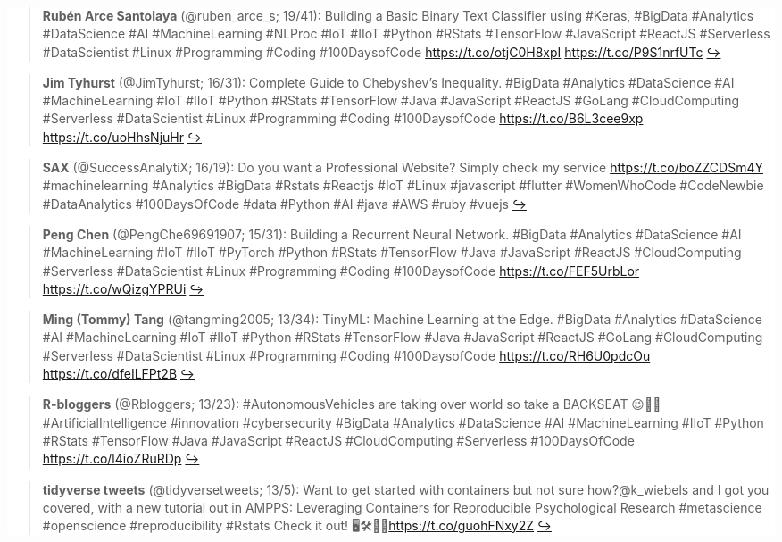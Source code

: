 > **Rubén Arce Santolaya** (@ruben_arce_s; 19/41): Building a Basic Binary Text Classifier using #Keras, #BigData #Analytics #DataScience #AI #MachineLearning #NLProc #IoT #IIoT #Python #RStats #TensorFlow #JavaScript #ReactJS #Serverless #DataScientist #Linux #Programming #Coding #100DaysofCode 
https://t.co/otjC0H8xpI https://t.co/P9S1nrfUTc  [&#8618;](https://twitter.com/dataandme/status/1402426987474472962)




> **Jim Tyhurst** (@JimTyhurst; 16/31): Complete Guide to Chebyshev’s Inequality. #BigData #Analytics #DataScience #AI #MachineLearning #IoT #IIoT #Python #RStats #TensorFlow #Java #JavaScript #ReactJS #GoLang #CloudComputing #Serverless #DataScientist #Linux #Programming #Coding #100DaysofCode 
https://t.co/B6L3cee9xp https://t.co/uoHhsNjuHr  [&#8618;](https://twitter.com/dataandme/status/1402453913878642691)




> **SAX** (@SuccessAnalytiX; 16/19): Do you want a Professional Website? Simply check my service https://t.co/boZZCDSm4Y 
#machinelearning #Analytics #BigData #Rstats #Reactjs #IoT  #Linux #javascript #flutter #WomenWhoCode #CodeNewbie #DataAnalytics #100DaysOfCode #data #Python #AI #java #AWS #ruby #vuejs  [&#8618;](https://twitter.com/dataandme/status/1402457450863861760)




> **Peng Chen** (@PengChe69691907; 15/31): Building a Recurrent Neural Network. #BigData #Analytics #DataScience #AI #MachineLearning #IoT #IIoT #PyTorch #Python #RStats #TensorFlow #Java #JavaScript #ReactJS #CloudComputing #Serverless #DataScientist #Linux #Programming #Coding #100DaysofCode 
https://t.co/FEF5UrbLor https://t.co/wQizgYPRUi  [&#8618;](https://twitter.com/dataandme/status/1402455168147394562)




> **Ming (Tommy) Tang** (@tangming2005; 13/34): TinyML: Machine Learning at the Edge. #BigData #Analytics #DataScience #AI #MachineLearning #IoT #IIoT #Python #RStats #TensorFlow #Java #JavaScript #ReactJS #GoLang #CloudComputing #Serverless #DataScientist #Linux #Programming #Coding #100DaysofCode 
https://t.co/RH6U0pdcOu https://t.co/dfeILFPt2B  [&#8618;](https://twitter.com/dataandme/status/1402450139168579587)




> **R-bloggers** (@Rbloggers; 13/23): #AutonomousVehicles are taking over world so take a BACKSEAT 😉👍🏻 
#ArtificialIntelligence
#innovation
#cybersecurity
#BigData #Analytics #DataScience #AI #MachineLearning #IIoT #Python #RStats #TensorFlow #Java #JavaScript #ReactJS #CloudComputing #Serverless  #100DaysOfCode https://t.co/l4ioZRuRDp  [&#8618;](https://twitter.com/dataandme/status/1402481690929401857)




> **tidyverse tweets** (@tidyversetweets; 13/5): Want to get started with containers but not sure how?@k_wiebels and I got you covered, with a new tutorial out in AMPPS: Leveraging Containers for Reproducible Psychological Research #metascience #openscience #reproducibility #Rstats Check it out! 🖥️🛠️👩‍🔬https://t.co/guohFNxy2Z  [&#8618;](https://twitter.com/dataandme/status/1402427911307628545)
